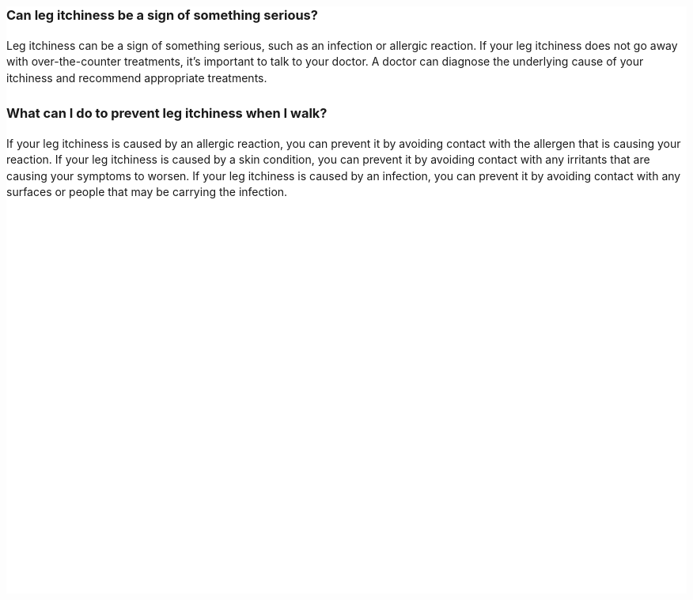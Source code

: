 <h3>Can leg itchiness be a sign of something serious?</h3>

<p>Leg itchiness can be a sign of something serious, such as an infection or allergic reaction. If your leg itchiness does not go away with over-the-counter treatments, it’s important to talk to your doctor. A doctor can diagnose the underlying cause of your itchiness and recommend appropriate treatments.</p>

<h3>What can I do to prevent leg itchiness when I walk?</h3>

<p>If your leg itchiness is caused by an allergic reaction, you can prevent it by avoiding contact with the allergen that is causing your reaction. If your leg itchiness is caused by a skin condition, you can prevent it by avoiding contact with any irritants that are causing your symptoms to worsen. If your leg itchiness is caused by an infection, you can prevent it by avoiding contact with any surfaces or people that may be carrying the infection.</p>

<div style="position: relative; padding-bottom: 56.25%; overflow: hidden"><iframe src="https://www.youtube.com/embed/MFmovmWGNtI" frameborder="0" allow="accelerometer; autoplay; clipboard-write; encrypted-media; gyroscope; picture-in-picture; web-share" allowfullscreen style="position: absolute; top: 0; left: 0; width: 100%; height: 100%;"></iframe>
</div>